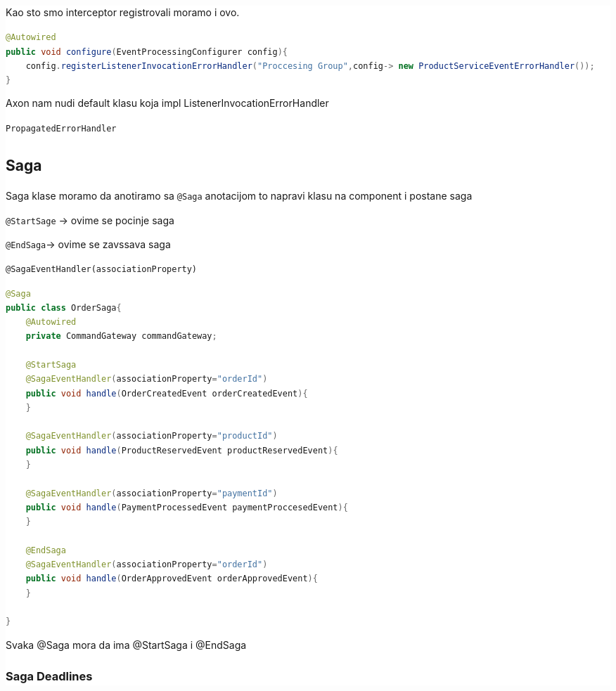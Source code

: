 Kao sto smo interceptor registrovali moramo i ovo.

```java
@Autowired
public void configure(EventProcessingConfigurer config){
	config.registerListenerInvocationErrorHandler("Proccesing Group",config-> new ProductServiceEventErrorHandler());
}
```

Axon nam nudi default klasu koja impl ListenerInvocationErrorHandler 

`PropagatedErrorHandler` 

## Saga

Saga klase moramo da anotiramo sa `@Saga` anotacijom to napravi klasu na component i postane saga

`@StartSage` -> ovime se pocinje saga

`@EndSaga`-> ovime se zavssava saga

`@SagaEventHandler(associationProperty)`



```java
@Saga
public class OrderSaga{
	@Autowired
	private CommandGateway commandGateway;
	
	@StartSaga
	@SagaEventHandler(associationProperty="orderId")
	public void handle(OrderCreatedEvent orderCreatedEvent){
	}
	
	@SagaEventHandler(associationProperty="productId")
	public void handle(ProductReservedEvent productReservedEvent){
	}
	
	@SagaEventHandler(associationProperty="paymentId")
	public void handle(PaymentProcessedEvent paymentProccesedEvent){
	}
	
	@EndSaga
	@SagaEventHandler(associationProperty="orderId")
	public void handle(OrderApprovedEvent orderApprovedEvent){
	}
	
}
```

Svaka @Saga mora da ima @StartSaga i @EndSaga

### Saga Deadlines
